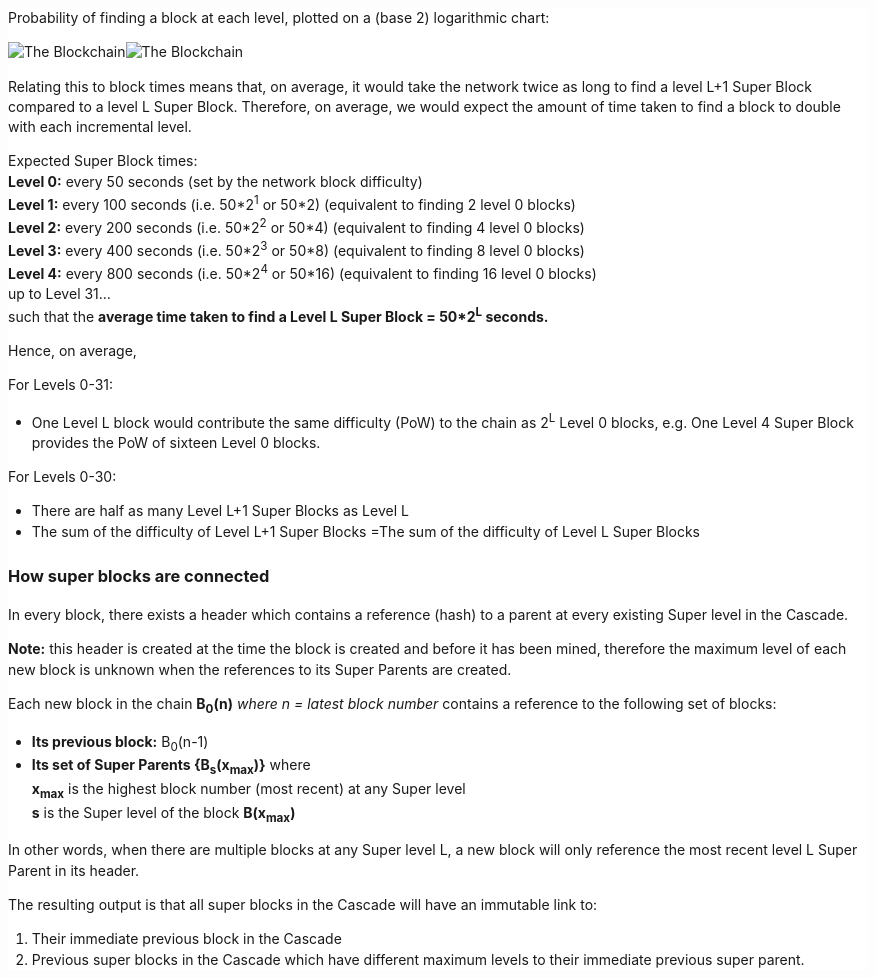 Probability of finding a block at each level, plotted on a (base 2) logarithmic chart: 

![The Blockchain](/img/blockchain/blockChart2Lm.svg#gh-light-mode-only)![The Blockchain](/img/blockchain/blockChart2Dm.svg#gh-dark-mode-only)

Relating this to block times means that, on average, it would take the network twice as long to find a level L+1 Super Block compared to a level L Super Block. Therefore, on average, we would expect the amount of time taken to find a block to double with each incremental level.<br />

Expected Super Block times:<br />
**Level 0:** every 50 seconds (set by the network block difficulty)<br /> 
**Level 1:** every 100 seconds (i.e. 50&#42;2<sup>1</sup> or 50&#42;2) (equivalent to finding 2 level 0 blocks)<br />
**Level 2:** every 200 seconds (i.e. 50&#42;2<sup>2</sup> or 50&#42;4) (equivalent to finding 4 level 0 blocks)<br />
**Level 3:** every 400 seconds (i.e. 50&#42;2<sup>3</sup> or 50&#42;8) (equivalent to finding 8 level 0 blocks)<br />
**Level 4:** every 800 seconds (i.e. 50&#42;2<sup>4</sup> or 50&#42;16) (equivalent to finding 16 level 0 blocks)<br />
up to Level 31…<br /> 
such that the **average time taken to find a Level L Super Block = 50&#42;2<sup>L</sup> seconds.**

Hence, on average, <br />

For Levels 0-31:
- One Level L block would contribute the same difficulty (PoW) to the chain as 2<sup>L</sup> Level 0 blocks, e.g. One Level 4 Super Block provides the PoW of sixteen Level 0 blocks.<br />

For Levels 0-30:
- There are half as many Level L+1 Super Blocks as Level L
- The sum of the difficulty of Level L+1 Super Blocks =The sum of the difficulty of Level L Super Blocks

### How super blocks are connected 

In every block, there exists a header which contains a reference (hash) to a parent at every existing Super level in the Cascade.

**Note:** this header is created at the time the block is created and before it has been mined, therefore the maximum level of each new block is unknown when the references to its Super Parents are created.

Each new block in the chain **B<sub>0</sub>(n)** *where n = latest block number* contains a reference to the following set of blocks:

- **Its previous block:** B<sub>0</sub>(n-1)
- **Its set of Super Parents \{B<sub>s</sub>(x<sub>max</sub>)}** where <br />
    **x<sub>max</sub>** is the highest block number (most recent) at any Super level<br />
    **s** is the Super level of the block **B(x<sub>max</sub>)**<br />

In other words, when there are multiple blocks at any Super level L, a new block will only reference the most recent level L Super Parent in its header.

The resulting output is that all super blocks in the Cascade will have an immutable link to:
1. Their immediate previous block in the Cascade
2. Previous super blocks in the Cascade which have different maximum levels to their immediate previous super parent.
